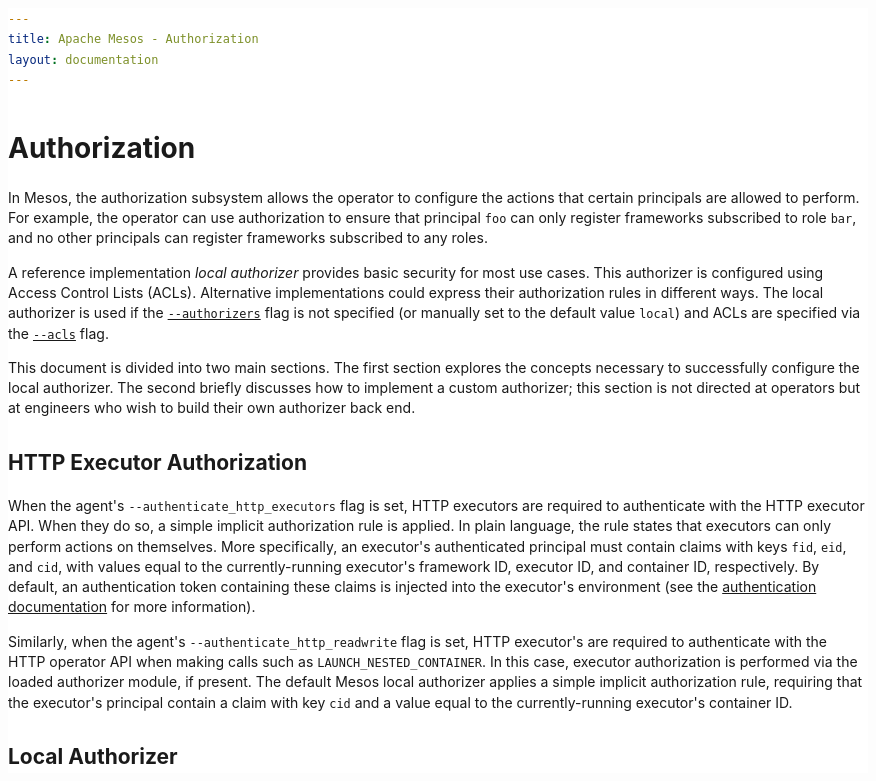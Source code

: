 ```yaml
---
title: Apache Mesos - Authorization
layout: documentation
---
```


# Authorization

In Mesos, the authorization subsystem allows the operator to configure the
actions that certain principals are allowed to perform. For example, the
operator can use authorization to ensure that principal `foo` can only register
frameworks subscribed to role `bar`, and no other principals can register
frameworks subscribed to any roles.

A reference implementation _local authorizer_ provides basic security for most
use cases. This authorizer is configured using Access Control Lists (ACLs).
Alternative implementations could express their authorization rules in
different ways. The local authorizer is used if the
[`--authorizers`](configuration/master.md) flag is not specified (or manually set to
the default value `local`) and ACLs are specified via the
[`--acls`](configuration.md) flag.

This document is divided into two main sections. The first section explores the
concepts necessary to successfully configure the local authorizer. The second
briefly discusses how to implement a custom authorizer; this section is not
directed at operators but at engineers who wish to build their own authorizer
back end.

## HTTP Executor Authorization

When the agent's `--authenticate_http_executors` flag is set, HTTP executors are
required to authenticate with the HTTP executor API. When they do so, a simple
implicit authorization rule is applied. In plain language, the rule states that
executors can only perform actions on themselves. More specifically, an
executor's authenticated principal must contain claims with keys `fid`, `eid`,
and `cid`, with values equal to the currently-running executor's framework ID,
executor ID, and container ID, respectively. By default, an authentication token
containing these claims is injected into the executor's environment (see the
[authentication documentation](authentication.md) for more information).

Similarly, when the agent's `--authenticate_http_readwrite` flag is set, HTTP
executor's are required to authenticate with the HTTP operator API when making
calls such as `LAUNCH_NESTED_CONTAINER`. In this case, executor authorization is
performed via the loaded authorizer module, if present. The default Mesos local
authorizer applies a simple implicit authorization rule, requiring that the
executor's principal contain a claim with key `cid` and a value equal to the
currently-running executor's container ID.

## Local Authorizer
